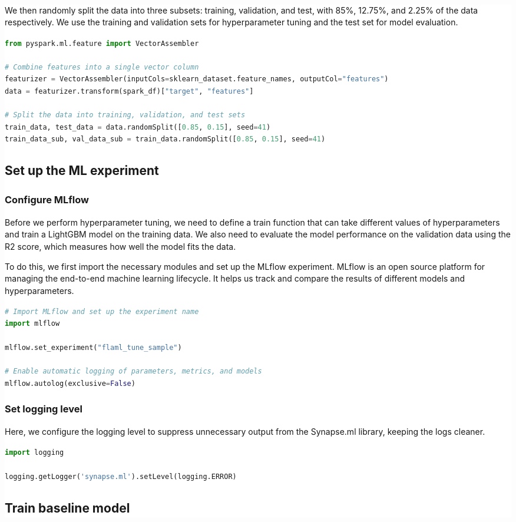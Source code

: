 We then randomly split the data into three subsets: training, validation, and test, with 85%, 12.75%, and 2.25% of the data respectively. We use the training and validation sets for hyperparameter tuning and the test set for model evaluation.

```python
from pyspark.ml.feature import VectorAssembler

# Combine features into a single vector column
featurizer = VectorAssembler(inputCols=sklearn_dataset.feature_names, outputCol="features")
data = featurizer.transform(spark_df)["target", "features"]

# Split the data into training, validation, and test sets
train_data, test_data = data.randomSplit([0.85, 0.15], seed=41)
train_data_sub, val_data_sub = train_data.randomSplit([0.85, 0.15], seed=41)

```

## Set up the ML experiment

### Configure MLflow

Before we perform hyperparameter tuning, we need to define a train function that can take different values of hyperparameters and train a LightGBM model on the training data. We also need to evaluate the model performance on the validation data using the R2 score, which measures how well the model fits the data.

To do this, we first import the necessary modules and set up the MLflow experiment. MLflow is an open source platform for managing the end-to-end machine learning lifecycle. It helps us track and compare the results of different models and hyperparameters.

```python
# Import MLflow and set up the experiment name
import mlflow

mlflow.set_experiment("flaml_tune_sample")

# Enable automatic logging of parameters, metrics, and models
mlflow.autolog(exclusive=False)

```

### Set logging level

Here, we configure the logging level to suppress unnecessary output from the Synapse.ml library, keeping the logs cleaner.

```python
import logging
 
logging.getLogger('synapse.ml').setLevel(logging.ERROR)
```

## Train baseline model
